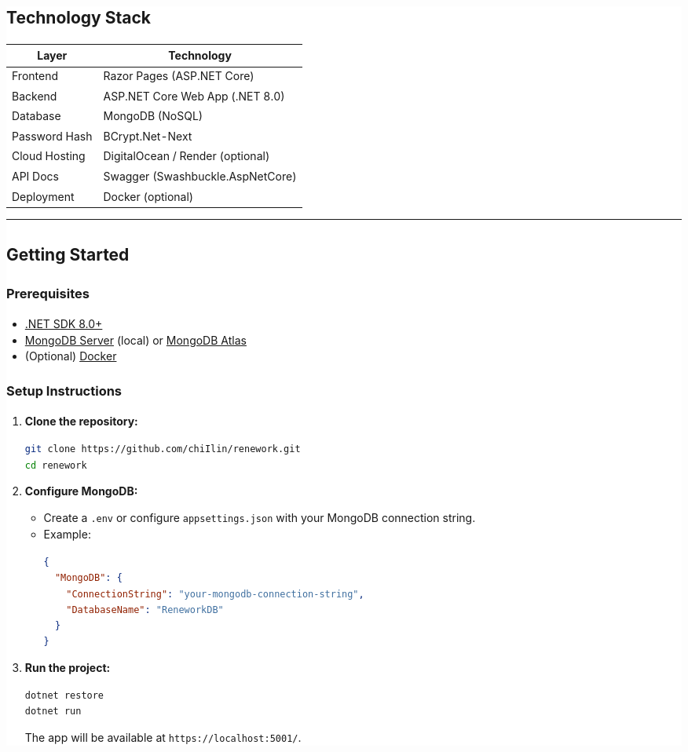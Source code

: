 
## Technology Stack

| Layer         | Technology                        |
| ------------- | --------------------------------- |
| Frontend      | Razor Pages (ASP.NET Core)         |
| Backend       | ASP.NET Core Web App (.NET 8.0)    |
| Database      | MongoDB (NoSQL)                   |
| Password Hash | BCrypt.Net-Next                    |
| Cloud Hosting | DigitalOcean / Render (optional)  |
| API Docs      | Swagger (Swashbuckle.AspNetCore)   |
| Deployment    | Docker (optional)                 |

---

## Getting Started

### Prerequisites

- [.NET SDK 8.0+](https://dotnet.microsoft.com/en-us/download)
- [MongoDB Server](https://www.mongodb.com/try/download/community) (local) or [MongoDB Atlas](https://www.mongodb.com/atlas)
- (Optional) [Docker](https://www.docker.com/products/docker-desktop/)

### Setup Instructions

1. **Clone the repository:**
   ```bash
   git clone https://github.com/chiIlin/renework.git
   cd renework
   ```

2. **Configure MongoDB:**
   - Create a `.env` or configure `appsettings.json` with your MongoDB connection string.
   - Example:
     ```json
     {
       "MongoDB": {
         "ConnectionString": "your-mongodb-connection-string",
         "DatabaseName": "ReneworkDB"
       }
     }
     ```

3. **Run the project:**
   ```bash
   dotnet restore
   dotnet run
   ```
   The app will be available at `https://localhost:5001/`.
